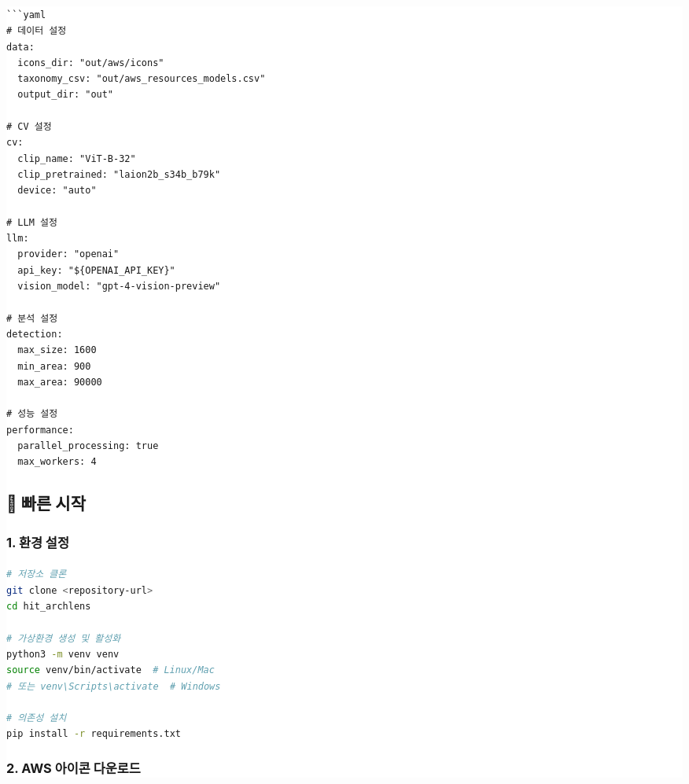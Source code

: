 ```
```yaml
# 데이터 설정
data:
  icons_dir: "out/aws/icons"
  taxonomy_csv: "out/aws_resources_models.csv"
  output_dir: "out"

# CV 설정
cv:
  clip_name: "ViT-B-32"
  clip_pretrained: "laion2b_s34b_b79k"
  device: "auto"

# LLM 설정
llm:
  provider: "openai"
  api_key: "${OPENAI_API_KEY}"
  vision_model: "gpt-4-vision-preview"

# 분석 설정
detection:
  max_size: 1600
  min_area: 900
  max_area: 90000

# 성능 설정
performance:
  parallel_processing: true
  max_workers: 4
```

## 🚀 빠른 시작

### 1. 환경 설정

```bash
# 저장소 클론
git clone <repository-url>
cd hit_archlens

# 가상환경 생성 및 활성화
python3 -m venv venv
source venv/bin/activate  # Linux/Mac
# 또는 venv\Scripts\activate  # Windows

# 의존성 설치
pip install -r requirements.txt
```

### 2. AWS 아이콘 다운로드
